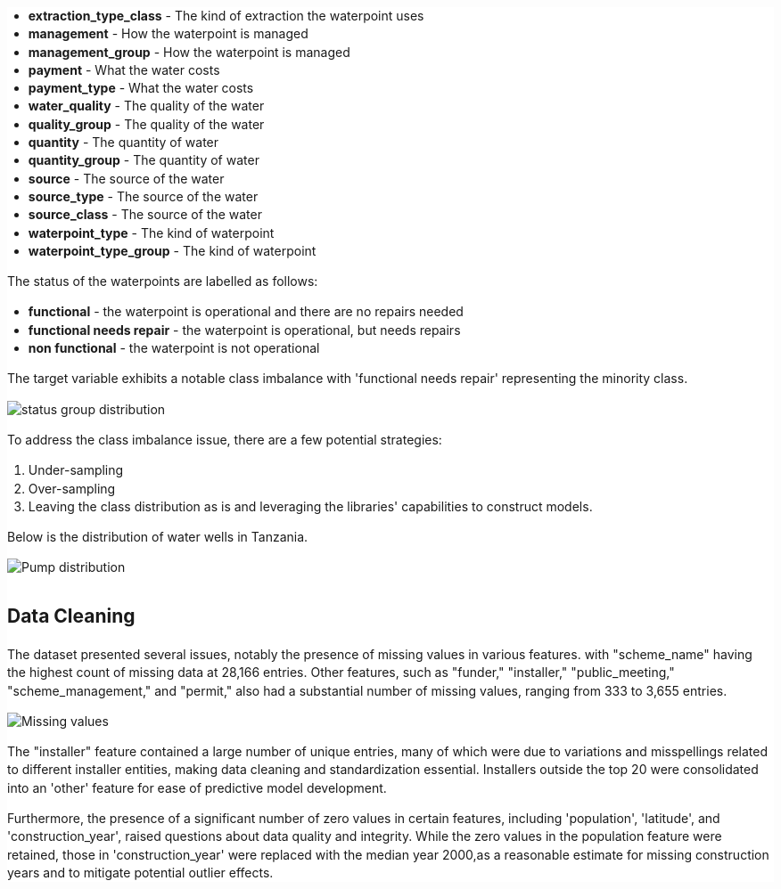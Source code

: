 * __extraction_type_class__ - The kind of extraction the waterpoint uses
* __management__ - How the waterpoint is managed
* __management_group__ - How the waterpoint is managed
* __payment__ - What the water costs
* __payment_type__ - What the water costs
* __water_quality__ - The quality of the water
* __quality_group__ - The quality of the water
* __quantity__ - The quantity of water
* __quantity_group__ - The quantity of water
* __source__ - The source of the water
* __source_type__ - The source of the water
* __source_class__ - The source of the water
* __waterpoint_type__ - The kind of waterpoint
* __waterpoint_type_group__ - The kind of waterpoint

The status of the waterpoints are labelled as follows:
* __functional__ - the waterpoint is operational and there are no repairs needed
* __functional needs repair__ - the waterpoint is operational, but needs repairs
* __non functional__ - the waterpoint is not operational

The target variable exhibits a notable class imbalance with 'functional needs repair' representing the minority class. 

![status group distribution](https://github.com/YKamari/Faulty-Water-Pump-Detection-in-Tanzania/assets/133201112/473541cd-55ff-45c9-a237-c17aaf01ebeb)

To address the class imbalance issue, there are a few potential strategies:
1. Under-sampling
2. Over-sampling
3. Leaving the class distribution as is and leveraging the libraries' capabilities to construct models.

Below is the distribution of water wells in Tanzania.

![Pump distribution](https://github.com/YKamari/Faulty-Water-Pump-Detection-in-Tanzania/assets/133201112/8e37939d-5bdb-48ec-a0ef-d5e9327a6766)


## Data Cleaning

The dataset presented several issues, notably the presence of missing values in various features. with "scheme_name" having the highest count of missing data at 28,166 entries. Other features, such as "funder," "installer," "public_meeting," "scheme_management," and "permit," also had a substantial number of missing values, ranging from 333 to 3,655 entries.

![Missing values](https://github.com/YKamari/Faulty-Water-Pump-Detection-in-Tanzania/assets/133201112/ae0258a9-ed82-46ad-b3fa-54c2c7ed42c1)

The "installer" feature contained a large number of unique entries, many of which were due to variations and misspellings related to different installer entities, making data cleaning and standardization essential. Installers outside the top 20 were consolidated into an 'other' feature for ease of predictive model development.

Furthermore, the presence of a significant number of zero values in certain features, including 'population', 'latitude', and 'construction_year', raised questions about data quality and integrity. While the zero values in the population feature were retained, those in 'construction_year' were replaced with the median year 2000,as a reasonable estimate for missing construction years and to mitigate potential outlier effects. 

